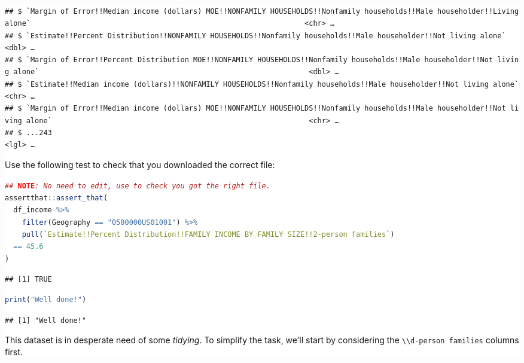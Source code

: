     ## $ `Margin of Error!!Median income (dollars) MOE!!NONFAMILY HOUSEHOLDS!!Nonfamily households!!Male householder!!Living alone`                                                                <chr> …
    ## $ `Estimate!!Percent Distribution!!NONFAMILY HOUSEHOLDS!!Nonfamily households!!Male householder!!Not living alone`                                                                          <dbl> …
    ## $ `Margin of Error!!Percent Distribution MOE!!NONFAMILY HOUSEHOLDS!!Nonfamily households!!Male householder!!Not living alone`                                                               <dbl> …
    ## $ `Estimate!!Median income (dollars)!!NONFAMILY HOUSEHOLDS!!Nonfamily households!!Male householder!!Not living alone`                                                                       <chr> …
    ## $ `Margin of Error!!Median income (dollars) MOE!!NONFAMILY HOUSEHOLDS!!Nonfamily households!!Male householder!!Not living alone`                                                            <chr> …
    ## $ ...243                                                                                                                                                                                    <lgl> …

Use the following test to check that you downloaded the correct file:

``` r
## NOTE: No need to edit, use to check you got the right file.
assertthat::assert_that(
  df_income %>%
    filter(Geography == "0500000US01001") %>%
    pull(`Estimate!!Percent Distribution!!FAMILY INCOME BY FAMILY SIZE!!2-person families`)
  == 45.6
)
```

    ## [1] TRUE

``` r
print("Well done!")
```

    ## [1] "Well done!"

This dataset is in desperate need of some *tidying*. To simplify the
task, we’ll start by considering the `\\d-person families` columns
first.
